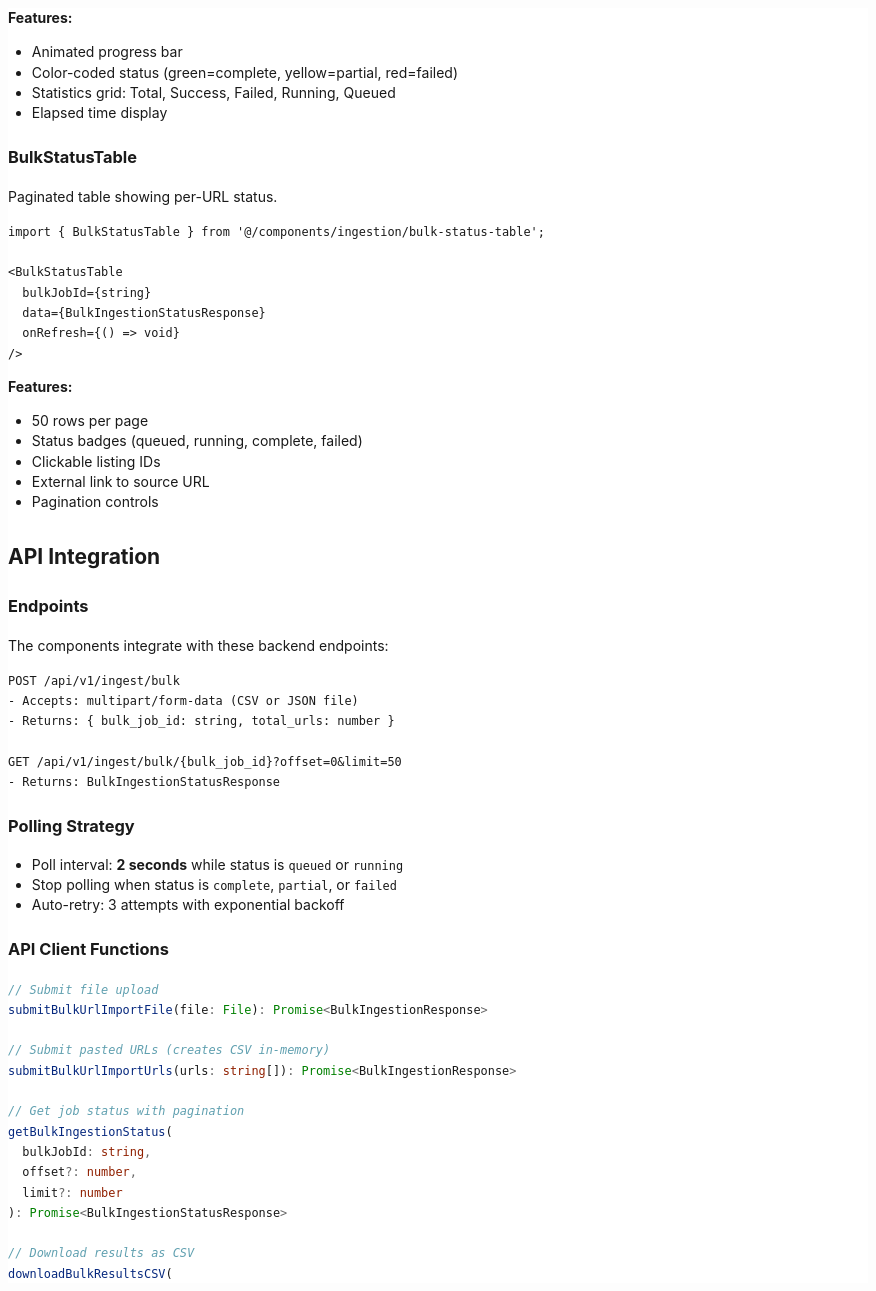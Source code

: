 **Features:**
- Animated progress bar
- Color-coded status (green=complete, yellow=partial, red=failed)
- Statistics grid: Total, Success, Failed, Running, Queued
- Elapsed time display

### BulkStatusTable

Paginated table showing per-URL status.

```tsx
import { BulkStatusTable } from '@/components/ingestion/bulk-status-table';

<BulkStatusTable
  bulkJobId={string}
  data={BulkIngestionStatusResponse}
  onRefresh={() => void}
/>
```

**Features:**
- 50 rows per page
- Status badges (queued, running, complete, failed)
- Clickable listing IDs
- External link to source URL
- Pagination controls

## API Integration

### Endpoints

The components integrate with these backend endpoints:

```
POST /api/v1/ingest/bulk
- Accepts: multipart/form-data (CSV or JSON file)
- Returns: { bulk_job_id: string, total_urls: number }

GET /api/v1/ingest/bulk/{bulk_job_id}?offset=0&limit=50
- Returns: BulkIngestionStatusResponse
```

### Polling Strategy

- Poll interval: **2 seconds** while status is `queued` or `running`
- Stop polling when status is `complete`, `partial`, or `failed`
- Auto-retry: 3 attempts with exponential backoff

### API Client Functions

```ts
// Submit file upload
submitBulkUrlImportFile(file: File): Promise<BulkIngestionResponse>

// Submit pasted URLs (creates CSV in-memory)
submitBulkUrlImportUrls(urls: string[]): Promise<BulkIngestionResponse>

// Get job status with pagination
getBulkIngestionStatus(
  bulkJobId: string,
  offset?: number,
  limit?: number
): Promise<BulkIngestionStatusResponse>

// Download results as CSV
downloadBulkResultsCSV(
```